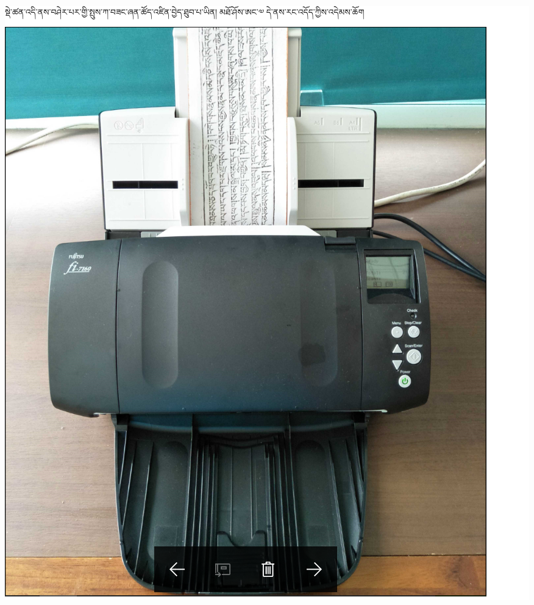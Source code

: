  སྡེ་ཚན་འདི་ནས་བཤེར་པར་གྱི་སྤུས་ཀ་བཟང་ཞན་ཚོད་འཛིན་བྱེད་ཐུབ་པ་ཡིན། མཐོ་ཤོས་ཨང་༧ དེ་ནས་རང་འདོད་ཀྱིས་འདེམས་ཆོག

![image alt text](../img/image_44.png)
